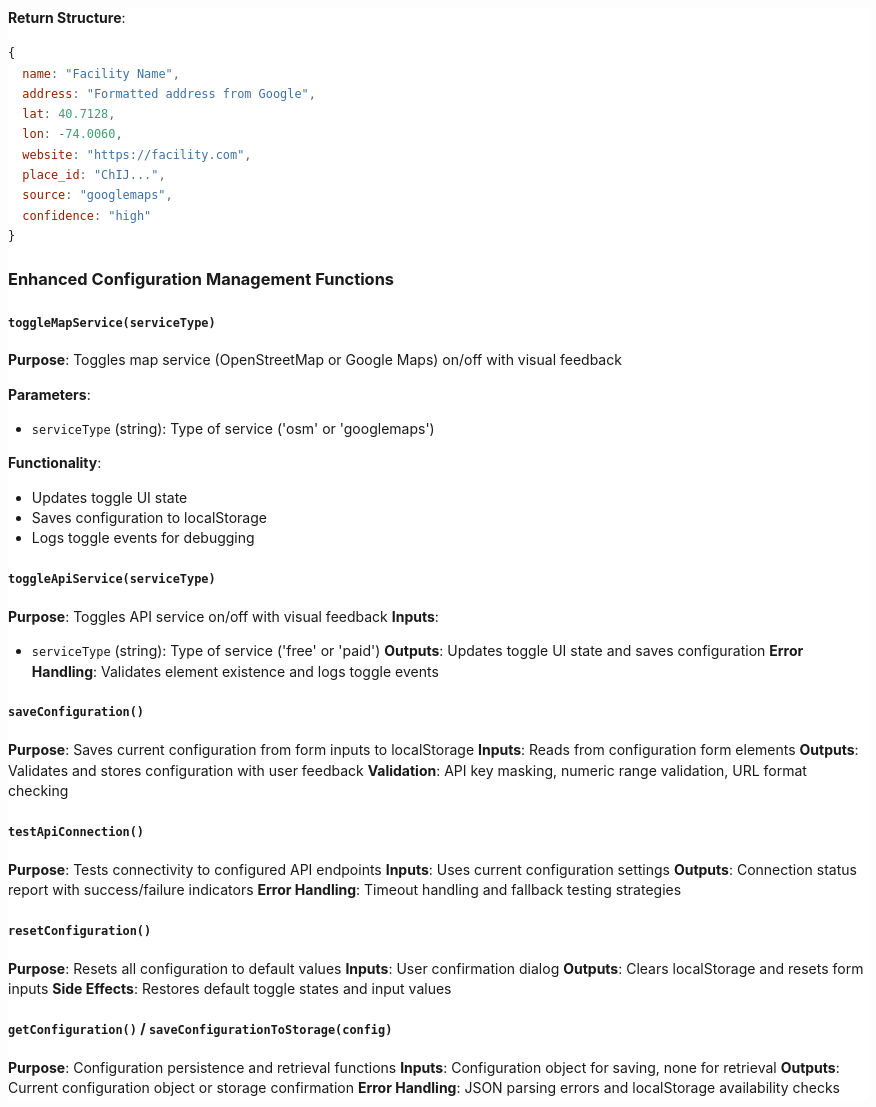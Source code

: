 **Return Structure**:
```javascript
{
  name: "Facility Name",
  address: "Formatted address from Google",
  lat: 40.7128,
  lon: -74.0060,
  website: "https://facility.com",
  place_id: "ChIJ...",
  source: "googlemaps",
  confidence: "high"
}
```

### Enhanced Configuration Management Functions

#### `toggleMapService(serviceType)`
**Purpose**: Toggles map service (OpenStreetMap or Google Maps) on/off with visual feedback

**Parameters**:
- `serviceType` (string): Type of service ('osm' or 'googlemaps')

**Functionality**:
- Updates toggle UI state
- Saves configuration to localStorage
- Logs toggle events for debugging

#### `toggleApiService(serviceType)`
**Purpose**: Toggles API service on/off with visual feedback
**Inputs**:
- `serviceType` (string): Type of service ('free' or 'paid')
**Outputs**: Updates toggle UI state and saves configuration
**Error Handling**: Validates element existence and logs toggle events

#### `saveConfiguration()`
**Purpose**: Saves current configuration from form inputs to localStorage
**Inputs**: Reads from configuration form elements
**Outputs**: Validates and stores configuration with user feedback
**Validation**: API key masking, numeric range validation, URL format checking

#### `testApiConnection()`
**Purpose**: Tests connectivity to configured API endpoints
**Inputs**: Uses current configuration settings
**Outputs**: Connection status report with success/failure indicators
**Error Handling**: Timeout handling and fallback testing strategies

#### `resetConfiguration()`
**Purpose**: Resets all configuration to default values
**Inputs**: User confirmation dialog
**Outputs**: Clears localStorage and resets form inputs
**Side Effects**: Restores default toggle states and input values

#### `getConfiguration()` / `saveConfigurationToStorage(config)`
**Purpose**: Configuration persistence and retrieval functions
**Inputs**: Configuration object for saving, none for retrieval
**Outputs**: Current configuration object or storage confirmation
**Error Handling**: JSON parsing errors and localStorage availability checks

